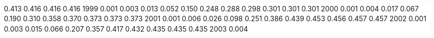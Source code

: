    <td style="text-align:right;"> 0.413 </td>
   <td style="text-align:right;"> 0.416 </td>
   <td style="text-align:right;"> 0.416 </td>
   <td style="text-align:right;"> 0.416 </td>
  </tr>
  <tr>
   <td style="text-align:left;"> 1999 </td>
   <td style="text-align:right;"> 0.001 </td>
   <td style="text-align:right;"> 0.003 </td>
   <td style="text-align:right;"> 0.013 </td>
   <td style="text-align:right;"> 0.052 </td>
   <td style="text-align:right;"> 0.150 </td>
   <td style="text-align:right;"> 0.248 </td>
   <td style="text-align:right;"> 0.288 </td>
   <td style="text-align:right;"> 0.298 </td>
   <td style="text-align:right;"> 0.301 </td>
   <td style="text-align:right;"> 0.301 </td>
   <td style="text-align:right;"> 0.301 </td>
  </tr>
  <tr>
   <td style="text-align:left;"> 2000 </td>
   <td style="text-align:right;"> 0.001 </td>
   <td style="text-align:right;"> 0.004 </td>
   <td style="text-align:right;"> 0.017 </td>
   <td style="text-align:right;"> 0.067 </td>
   <td style="text-align:right;"> 0.190 </td>
   <td style="text-align:right;"> 0.310 </td>
   <td style="text-align:right;"> 0.358 </td>
   <td style="text-align:right;"> 0.370 </td>
   <td style="text-align:right;"> 0.373 </td>
   <td style="text-align:right;"> 0.373 </td>
   <td style="text-align:right;"> 0.373 </td>
  </tr>
  <tr>
   <td style="text-align:left;"> 2001 </td>
   <td style="text-align:right;"> 0.001 </td>
   <td style="text-align:right;"> 0.006 </td>
   <td style="text-align:right;"> 0.026 </td>
   <td style="text-align:right;"> 0.098 </td>
   <td style="text-align:right;"> 0.251 </td>
   <td style="text-align:right;"> 0.386 </td>
   <td style="text-align:right;"> 0.439 </td>
   <td style="text-align:right;"> 0.453 </td>
   <td style="text-align:right;"> 0.456 </td>
   <td style="text-align:right;"> 0.457 </td>
   <td style="text-align:right;"> 0.457 </td>
  </tr>
  <tr>
   <td style="text-align:left;"> 2002 </td>
   <td style="text-align:right;"> 0.001 </td>
   <td style="text-align:right;"> 0.003 </td>
   <td style="text-align:right;"> 0.015 </td>
   <td style="text-align:right;"> 0.066 </td>
   <td style="text-align:right;"> 0.207 </td>
   <td style="text-align:right;"> 0.357 </td>
   <td style="text-align:right;"> 0.417 </td>
   <td style="text-align:right;"> 0.432 </td>
   <td style="text-align:right;"> 0.435 </td>
   <td style="text-align:right;"> 0.435 </td>
   <td style="text-align:right;"> 0.435 </td>
  </tr>
  <tr>
   <td style="text-align:left;"> 2003 </td>
   <td style="text-align:right;"> 0.004 </td>